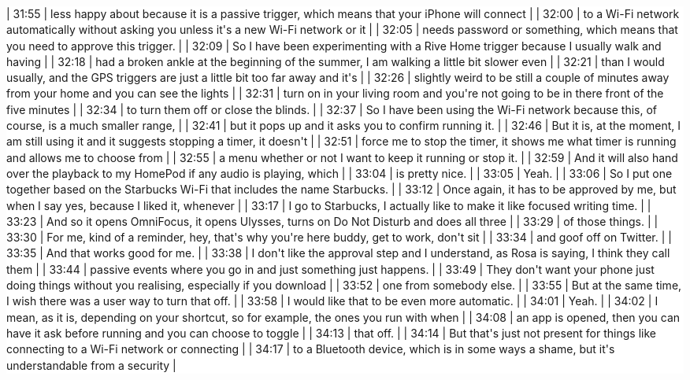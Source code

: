 | 31:55      | less happy about because it is a passive trigger, which means that your iPhone will connect            |
| 32:00      | to a Wi-Fi network automatically without asking you unless it's a new Wi-Fi network or it              |
| 32:05      | needs password or something, which means that you need to approve this trigger.                        |
| 32:09      | So I have been experimenting with a Rive Home trigger because I usually walk and having                |
| 32:18      | had a broken ankle at the beginning of the summer, I am walking a little bit slower even               |
| 32:21      | than I would usually, and the GPS triggers are just a little bit too far away and it's                 |
| 32:26      | slightly weird to be still a couple of minutes away from your home and you can see the lights          |
| 32:31      | turn on in your living room and you're not going to be in there front of the five minutes              |
| 32:34      | to turn them off or close the blinds.                                                                  |
| 32:37      | So I have been using the Wi-Fi network because this, of course, is a much smaller range,               |
| 32:41      | but it pops up and it asks you to confirm running it.                                                  |
| 32:46      | But it is, at the moment, I am still using it and it suggests stopping a timer, it doesn't             |
| 32:51      | force me to stop the timer, it shows me what timer is running and allows me to choose from             |
| 32:55      | a menu whether or not I want to keep it running or stop it.                                            |
| 32:59      | And it will also hand over the playback to my HomePod if any audio is playing, which                  |
| 33:04      | is pretty nice.                                                                                        |
| 33:05      | Yeah.                                                                                                  |
| 33:06      | So I put one together based on the Starbucks Wi-Fi that includes the name Starbucks.                   |
| 33:12      | Once again, it has to be approved by me, but when I say yes, because I liked it, whenever              |
| 33:17      | I go to Starbucks, I actually like to make it like focused writing time.                               |
| 33:23      | And so it opens OmniFocus, it opens Ulysses, turns on Do Not Disturb and does all three                |
| 33:29      | of those things.                                                                                       |
| 33:30      | For me, kind of a reminder, hey, that's why you're here buddy, get to work, don't sit                  |
| 33:34      | and goof off on Twitter.                                                                               |
| 33:35      | And that works good for me.                                                                            |
| 33:38      | I don't like the approval step and I understand, as Rosa is saying, I think they call them             |
| 33:44      | passive events where you go in and just something just happens.                                        |
| 33:49      | They don't want your phone just doing things without you realising, especially if you download         |
| 33:52      | one from somebody else.                                                                                |
| 33:55      | But at the same time, I wish there was a user way to turn that off.                                    |
| 33:58      | I would like that to be even more automatic.                                                           |
| 34:01      | Yeah.                                                                                                  |
| 34:02      | I mean, as it is, depending on your shortcut, so for example, the ones you run with when               |
| 34:08      | an app is opened, then you can have it ask before running and you can choose to toggle                 |
| 34:13      | that off.                                                                                              |
| 34:14      | But that's just not present for things like connecting to a Wi-Fi network or connecting                |
| 34:17      | to a Bluetooth device, which is in some ways a shame, but it's understandable from a security          |